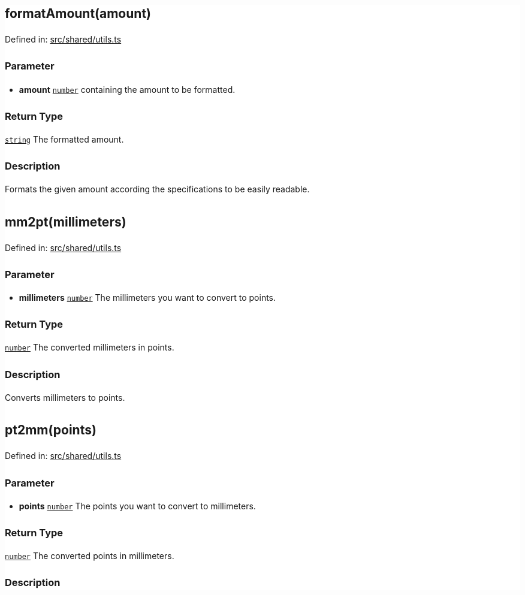 ## formatAmount(amount)
  
Defined in: [src/shared/utils.ts](../../src/shared/utils.ts#L230C0)  
  
### Parameter
  
- **amount** [`number`](https://developer.mozilla.org/en-US/docs/Web/JavaScript/Reference/Global_Objects/Number) containing the amount to be formatted.  
  
### Return Type
  
[`string`](https://developer.mozilla.org/en-US/docs/Web/JavaScript/Reference/Global_Objects/String) The formatted amount.  
  
### Description
  
Formats the given amount according the specifications to be easily readable.  
  
## mm2pt(millimeters)
  
Defined in: [src/shared/utils.ts](../../src/shared/utils.ts#L255C0)  
  
### Parameter
  
- **millimeters** [`number`](https://developer.mozilla.org/en-US/docs/Web/JavaScript/Reference/Global_Objects/Number) The millimeters you want to convert to points.  
  
### Return Type
  
[`number`](https://developer.mozilla.org/en-US/docs/Web/JavaScript/Reference/Global_Objects/Number) The converted millimeters in points.  
  
### Description
  
Converts millimeters to points.  
  
## pt2mm(points)
  
Defined in: [src/shared/utils.ts](../../src/shared/utils.ts#L265C0)  
  
### Parameter
  
- **points** [`number`](https://developer.mozilla.org/en-US/docs/Web/JavaScript/Reference/Global_Objects/Number) The points you want to convert to millimeters.  
  
### Return Type
  
[`number`](https://developer.mozilla.org/en-US/docs/Web/JavaScript/Reference/Global_Objects/Number) The converted points in millimeters.  
  
### Description
  